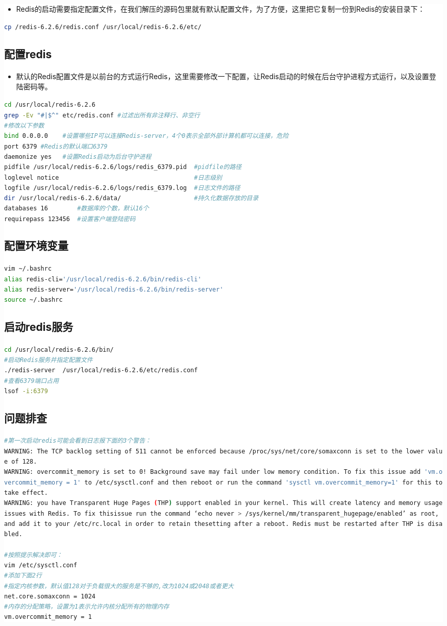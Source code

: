- Redis的启动需要指定配置文件，在我们解压的源码包里就有默认配置文件，为了方便，这里把它复制一份到Redis的安装目录下：

~~~sh
cp /redis-6.2.6/redis.conf /usr/local/redis-6.2.6/etc/
~~~

## 配置redis

- 默认的Redis配置文件是以前台的方式运行Redis，这里需要修改一下配置，让Redis启动的时候在后台守护进程方式运行，以及设置登陆密码等。

~~~sh
cd /usr/local/redis-6.2.6
grep -Ev "#|$^" etc/redis.conf #过滤出所有非注释行、非空行
#修改以下参数
bind 0.0.0.0	#设置哪些IP可以连接Redis-server，4个0表示全部外部计算机都可以连接，危险
port 6379 #Redis的默认端口6379
daemonize yes	#设置Redis启动为后台守护进程
pidfile /usr/local/redis-6.2.6/logs/redis_6379.pid	#pidfile的路径
loglevel notice										#日志级别
logfile /usr/local/redis-6.2.6/logs/redis_6379.log	#日志文件的路径
dir /usr/local/redis-6.2.6/data/					#持久化数据存放的目录
databases 16		#数据库的个数，默认16个
requirepass 123456	#设置客户端登陆密码
~~~

## 配置环境变量

~~~sh
vim ~/.bashrc
alias redis-cli='/usr/local/redis-6.2.6/bin/redis-cli'
alias redis-server='/usr/local/redis-6.2.6/bin/redis-server'
source ~/.bashrc
~~~

## 启动redis服务

~~~sh
cd /usr/local/redis-6.2.6/bin/
#启动Redis服务并指定配置文件
./redis-server  /usr/local/redis-6.2.6/etc/redis.conf
#查看6379端口占用
lsof -i:6379 
~~~

## 问题排查

~~~sh
#第一次启动redis可能会看到日志报下面的3个警告：
WARNING: The TCP backlog setting of 511 cannot be enforced because /proc/sys/net/core/somaxconn is set to the lower value of 128.
WARNING: overcommit_memory is set to 0! Background save may fail under low memory condition. To fix this issue add 'vm.overcommit_memory = 1' to /etc/sysctl.conf and then reboot or run the command 'sysctl vm.overcommit_memory=1' for this to take effect.
WARNING: you have Transparent Huge Pages (THP) support enabled in your kernel. This will create latency and memory usage issues with Redis. To fix thisissue run the command ‘echo never > /sys/kernel/mm/transparent_hugepage/enabled’ as root, and add it to your /etc/rc.local in order to retain thesetting after a reboot. Redis must be restarted after THP is disabled.

#按照提示解决即可：
vim /etc/sysctl.conf          
#添加下面2行
#指定内核参数，默认值128对于负载很大的服务是不够的,改为1024或2048或者更大
net.core.somaxconn = 1024       
#内存的分配策略，设置为1表示允许内核分配所有的物理内存
vm.overcommit_memory = 1       
~~~